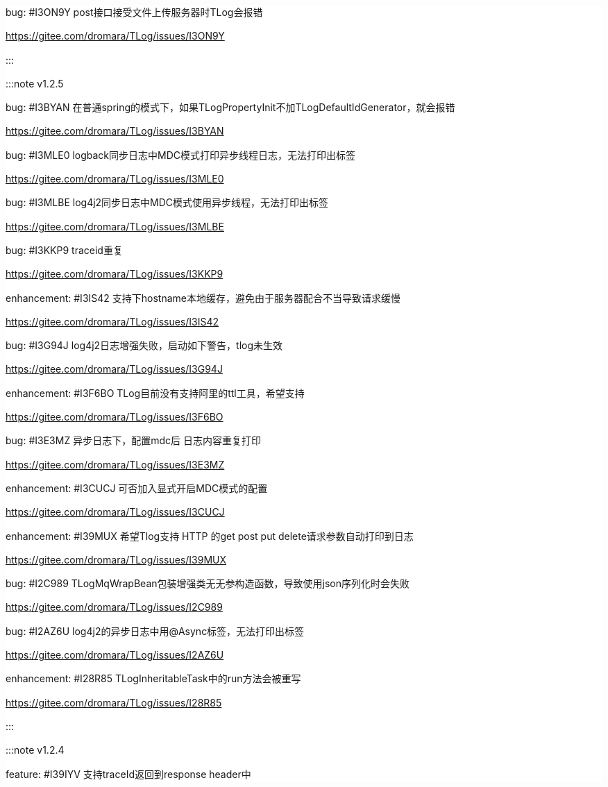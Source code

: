 bug: #I3ON9Y post接口接受文件上传服务器时TLog会报错

https://gitee.com/dromara/TLog/issues/I3ON9Y

:::

:::note v1.2.5

bug: #I3BYAN 在普通spring的模式下，如果TLogPropertyInit不加TLogDefaultIdGenerator，就会报错

https://gitee.com/dromara/TLog/issues/I3BYAN

bug: #I3MLE0 logback同步日志中MDC模式打印异步线程日志，无法打印出标签

https://gitee.com/dromara/TLog/issues/I3MLE0

bug: #I3MLBE log4j2同步日志中MDC模式使用异步线程，无法打印出标签

https://gitee.com/dromara/TLog/issues/I3MLBE

bug: #I3KKP9 traceid重复

https://gitee.com/dromara/TLog/issues/I3KKP9

enhancement: #I3IS42 支持下hostname本地缓存，避免由于服务器配合不当导致请求缓慢

https://gitee.com/dromara/TLog/issues/I3IS42

bug: #I3G94J log4j2日志增强失败，启动如下警告，tlog未生效

https://gitee.com/dromara/TLog/issues/I3G94J

enhancement: #I3F6BO TLog目前没有支持阿里的ttl工具，希望支持

https://gitee.com/dromara/TLog/issues/I3F6BO

bug: #I3E3MZ 异步日志下，配置mdc后 日志内容重复打印

https://gitee.com/dromara/TLog/issues/I3E3MZ

enhancement: #I3CUCJ 可否加入显式开启MDC模式的配置

https://gitee.com/dromara/TLog/issues/I3CUCJ

enhancement: #I39MUX 希望Tlog支持 HTTP 的get post put delete请求参数自动打印到日志

https://gitee.com/dromara/TLog/issues/I39MUX

bug: #I2C989 TLogMqWrapBean包装增强类无无参构造函数，导致使用json序列化时会失败

https://gitee.com/dromara/TLog/issues/I2C989

bug: #I2AZ6U log4j2的异步日志中用@Async标签，无法打印出标签

https://gitee.com/dromara/TLog/issues/I2AZ6U

enhancement: #I28R85 TLogInheritableTask中的run方法会被重写

https://gitee.com/dromara/TLog/issues/I28R85

:::

:::note v1.2.4

feature: #I39IYV 支持traceId返回到response header中
